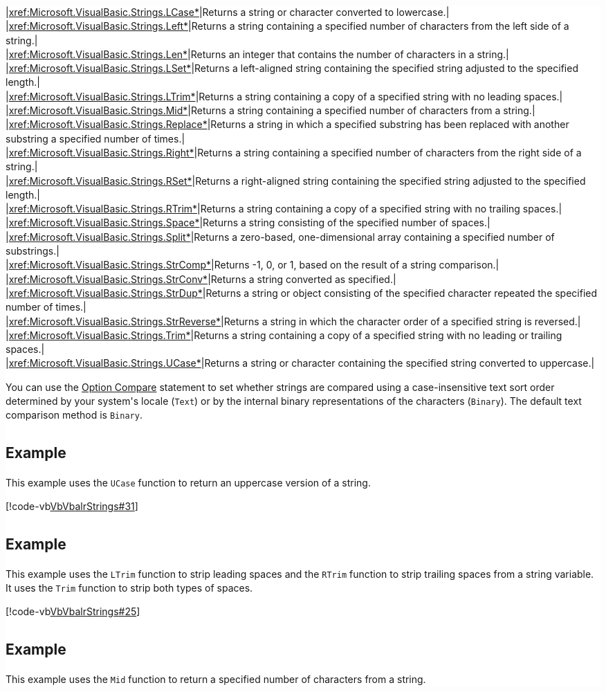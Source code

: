 |<xref:Microsoft.VisualBasic.Strings.LCase*>|Returns a string or character converted to lowercase.|  
|<xref:Microsoft.VisualBasic.Strings.Left*>|Returns a string containing a specified number of characters from the left side of a string.|  
|<xref:Microsoft.VisualBasic.Strings.Len*>|Returns an integer that contains the number of characters in a string.|  
|<xref:Microsoft.VisualBasic.Strings.LSet*>|Returns a left-aligned string containing the specified string adjusted to the specified length.|  
|<xref:Microsoft.VisualBasic.Strings.LTrim*>|Returns a string containing a copy of a specified string with no leading spaces.|  
|<xref:Microsoft.VisualBasic.Strings.Mid*>|Returns a string containing a specified number of characters from a string.|  
|<xref:Microsoft.VisualBasic.Strings.Replace*>|Returns a string in which a specified substring has been replaced with another substring a specified number of times.|  
|<xref:Microsoft.VisualBasic.Strings.Right*>|Returns a string containing a specified number of characters from the right side of a string.|  
|<xref:Microsoft.VisualBasic.Strings.RSet*>|Returns a right-aligned string containing the specified string adjusted to the specified length.|  
|<xref:Microsoft.VisualBasic.Strings.RTrim*>|Returns a string containing a copy of a specified string with no trailing spaces.|  
|<xref:Microsoft.VisualBasic.Strings.Space*>|Returns a string consisting of the specified number of spaces.|  
|<xref:Microsoft.VisualBasic.Strings.Split*>|Returns a zero-based, one-dimensional array containing a specified number of substrings.|  
|<xref:Microsoft.VisualBasic.Strings.StrComp*>|Returns -1, 0, or 1, based on the result of a string comparison.|  
|<xref:Microsoft.VisualBasic.Strings.StrConv*>|Returns a string converted as specified.|  
|<xref:Microsoft.VisualBasic.Strings.StrDup*>|Returns a string or object consisting of the specified character repeated the specified number of times.|  
|<xref:Microsoft.VisualBasic.Strings.StrReverse*>|Returns a string in which the character order of a specified string is reversed.|  
|<xref:Microsoft.VisualBasic.Strings.Trim*>|Returns a string containing a copy of a specified string with no leading or trailing spaces.|  
|<xref:Microsoft.VisualBasic.Strings.UCase*>|Returns a string or character containing the specified string converted to uppercase.|  
  
 You can use the [Option Compare](../../../visual-basic\language-reference\statements/option-compare-statement.md) statement to set whether strings are compared using a case-insensitive text sort order determined by your system's locale (`Text`) or by the internal binary representations of the characters (`Binary`). The default text comparison method is `Binary`.  
  
## Example  
 This example uses the `UCase` function to return an uppercase version of a string.  
  
 [!code-vb[VbVbalrStrings#31](../../../visual-basic\language-reference\functions/codesnippet/VisualBasic/string-functions_1.vb)]  
  
## Example  
 This example uses the `LTrim` function to strip leading spaces and the `RTrim` function to strip trailing spaces from a string variable. It uses the `Trim` function to strip both types of spaces.  
  
 [!code-vb[VbVbalrStrings#25](../../../visual-basic\language-reference\functions/codesnippet/VisualBasic/string-functions_2.vb)]  
  
## Example  
 This example uses the `Mid` function to return a specified number of characters from a string.  
  